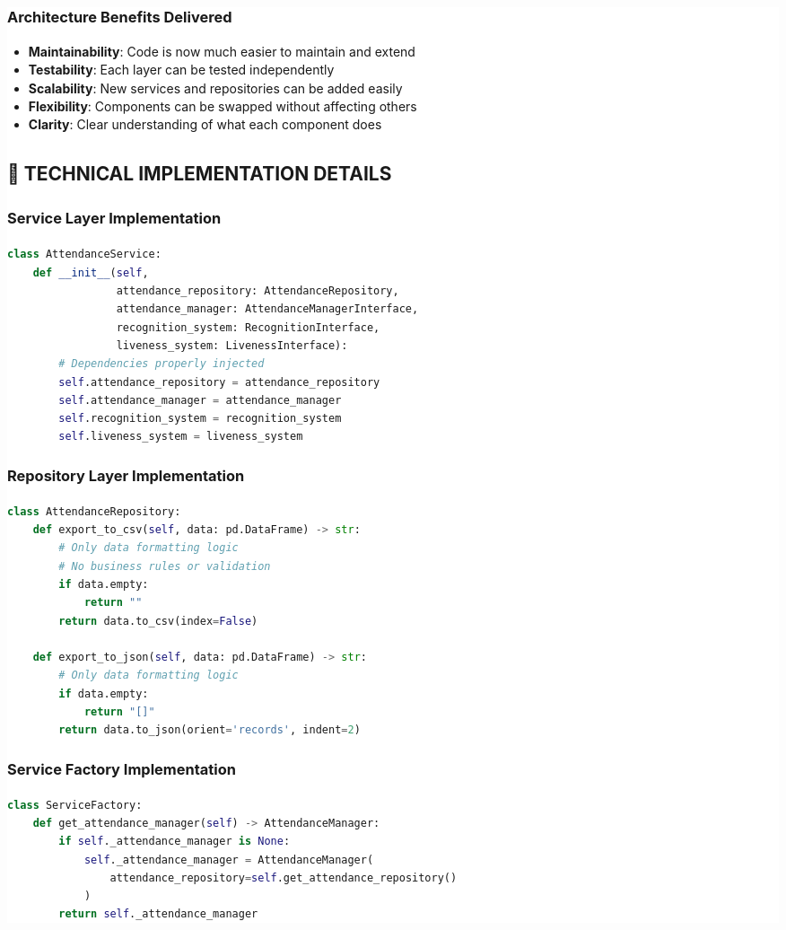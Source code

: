 ### **Architecture Benefits Delivered**
- **Maintainability**: Code is now much easier to maintain and extend
- **Testability**: Each layer can be tested independently
- **Scalability**: New services and repositories can be added easily
- **Flexibility**: Components can be swapped without affecting others
- **Clarity**: Clear understanding of what each component does

## **🔧 TECHNICAL IMPLEMENTATION DETAILS**

### **Service Layer Implementation**
```python
class AttendanceService:
    def __init__(self, 
                 attendance_repository: AttendanceRepository,
                 attendance_manager: AttendanceManagerInterface,
                 recognition_system: RecognitionInterface,
                 liveness_system: LivenessInterface):
        # Dependencies properly injected
        self.attendance_repository = attendance_repository
        self.attendance_manager = attendance_manager
        self.recognition_system = recognition_system
        self.liveness_system = liveness_system
```

### **Repository Layer Implementation**
```python
class AttendanceRepository:
    def export_to_csv(self, data: pd.DataFrame) -> str:
        # Only data formatting logic
        # No business rules or validation
        if data.empty:
            return ""
        return data.to_csv(index=False)
    
    def export_to_json(self, data: pd.DataFrame) -> str:
        # Only data formatting logic
        if data.empty:
            return "[]"
        return data.to_json(orient='records', indent=2)
```

### **Service Factory Implementation**
```python
class ServiceFactory:
    def get_attendance_manager(self) -> AttendanceManager:
        if self._attendance_manager is None:
            self._attendance_manager = AttendanceManager(
                attendance_repository=self.get_attendance_repository()
            )
        return self._attendance_manager
```
